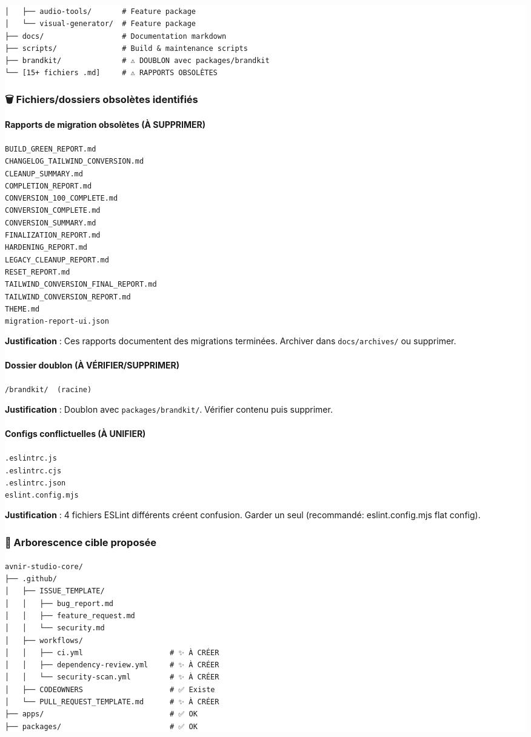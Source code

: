 ```
│   ├── audio-tools/       # Feature package
│   └── visual-generator/  # Feature package
├── docs/                  # Documentation markdown
├── scripts/               # Build & maintenance scripts
├── brandkit/              # ⚠️ DOUBLON avec packages/brandkit
└── [15+ fichiers .md]     # ⚠️ RAPPORTS OBSOLÈTES
```

### 🗑️ Fichiers/dossiers obsolètes identifiés

#### Rapports de migration obsolètes (À SUPPRIMER)
```
BUILD_GREEN_REPORT.md
CHANGELOG_TAILWIND_CONVERSION.md
CLEANUP_SUMMARY.md
COMPLETION_REPORT.md
CONVERSION_100_COMPLETE.md
CONVERSION_COMPLETE.md
CONVERSION_SUMMARY.md
FINALIZATION_REPORT.md
HARDENING_REPORT.md
LEGACY_CLEANUP_REPORT.md
RESET_REPORT.md
TAILWIND_CONVERSION_FINAL_REPORT.md
TAILWIND_CONVERSION_REPORT.md
THEME.md
migration-report-ui.json
```
**Justification** : Ces rapports documentent des migrations terminées. Archiver dans `docs/archives/` ou supprimer.

#### Dossier doublon (À VÉRIFIER/SUPPRIMER)
```
/brandkit/  (racine)
```
**Justification** : Doublon avec `packages/brandkit/`. Vérifier contenu puis supprimer.

#### Configs conflictuelles (À UNIFIER)
```
.eslintrc.js
.eslintrc.cjs
.eslintrc.json
eslint.config.mjs
```
**Justification** : 4 fichiers ESLint différents créent confusion. Garder un seul (recommandé: eslint.config.mjs flat config).

### 📁 Arborescence cible proposée

```
avnir-studio-core/
├── .github/
│   ├── ISSUE_TEMPLATE/
│   │   ├── bug_report.md
│   │   ├── feature_request.md
│   │   └── security.md
│   ├── workflows/
│   │   ├── ci.yml                    # ✨ À CRÉER
│   │   ├── dependency-review.yml     # ✨ À CRÉER
│   │   └── security-scan.yml         # ✨ À CRÉER
│   ├── CODEOWNERS                    # ✅ Existe
│   └── PULL_REQUEST_TEMPLATE.md      # ✨ À CRÉER
├── apps/                             # ✅ OK
├── packages/                         # ✅ OK
```